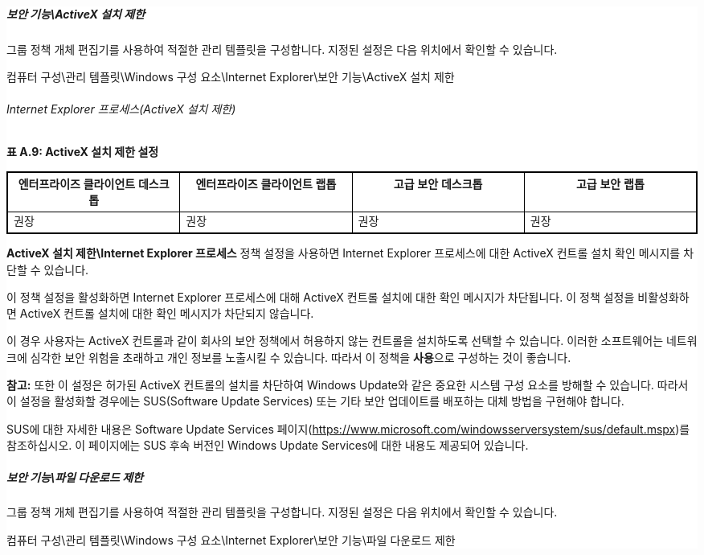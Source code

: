 ##### 보안 기능\\ActiveX 설치 제한
  
그룹 정책 개체 편집기를 사용하여 적절한 관리 템플릿을 구성합니다. 지정된 설정은 다음 위치에서 확인할 수 있습니다.
  
컴퓨터 구성\\관리 템플릿\\Windows 구성 요소\\Internet Explorer\\보안 기능\\ActiveX 설치 제한
  
###### Internet Explorer 프로세스(ActiveX 설치 제한)
  
**표 A.9: ActiveX 설치 제한 설정**

 
<p></p>
<table style="border:1px solid black;">
<colgroup>
<col width="25%" />
<col width="25%" />
<col width="25%" />
<col width="25%" />
</colgroup>
<thead>
<tr class="header">
<th style="border:1px solid black;" >엔터프라이즈 클라이언트 데스크톱</th>
<th style="border:1px solid black;" >엔터프라이즈 클라이언트 랩톱</th>
<th style="border:1px solid black;" >고급 보안 데스크톱</th>
<th style="border:1px solid black;" >고급 보안 랩톱</th>
</tr>
</thead>
<tbody>
<tr class="odd">
<td style="border:1px solid black;">권장</td>
<td style="border:1px solid black;">권장</td>
<td style="border:1px solid black;">권장</td>
<td style="border:1px solid black;">권장</td>
</tr>
</tbody>
</table>
  
**ActiveX 설치 제한\\Internet Explorer 프로세스** 정책 설정을 사용하면 Internet Explorer 프로세스에 대한 ActiveX 컨트롤 설치 확인 메시지를 차단할 수 있습니다.
  
이 정책 설정을 활성화하면 Internet Explorer 프로세스에 대해 ActiveX 컨트롤 설치에 대한 확인 메시지가 차단됩니다. 이 정책 설정을 비활성화하면 ActiveX 컨트롤 설치에 대한 확인 메시지가 차단되지 않습니다.
  
이 경우 사용자는 ActiveX 컨트롤과 같이 회사의 보안 정책에서 허용하지 않는 컨트롤을 설치하도록 선택할 수 있습니다. 이러한 소프트웨어는 네트워크에 심각한 보안 위험을 초래하고 개인 정보를 노출시킬 수 있습니다. 따라서 이 정책을 **사용**으로 구성하는 것이 좋습니다.
  
**참고:** 또한 이 설정은 허가된 ActiveX 컨트롤의 설치를 차단하여 Windows Update와 같은 중요한 시스템 구성 요소를 방해할 수 있습니다. 따라서 이 설정을 활성화할 경우에는 SUS(Software Update Services) 또는 기타 보안 업데이트를 배포하는 대체 방법을 구현해야 합니다.
  
SUS에 대한 자세한 내용은 Software Update Services 페이지(<https://www.microsoft.com/windowsserversystem/sus/default.mspx>)를 참조하십시오. 이 페이지에는 SUS 후속 버전인 Windows Update Services에 대한 내용도 제공되어 있습니다.
  
##### 보안 기능\\파일 다운로드 제한
  
그룹 정책 개체 편집기를 사용하여 적절한 관리 템플릿을 구성합니다. 지정된 설정은 다음 위치에서 확인할 수 있습니다.
  
컴퓨터 구성\\관리 템플릿\\Windows 구성 요소\\Internet Explorer\\보안 기능\\파일 다운로드 제한
  